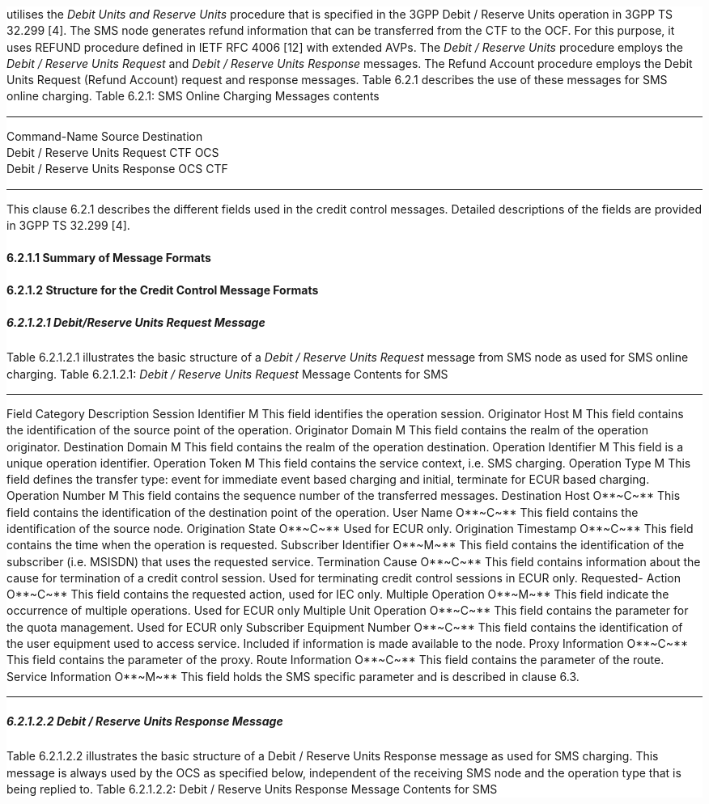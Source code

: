 utilises the _Debit Units and Reserve Units_ procedure that is specified in
the 3GPP Debit / Reserve Units operation in 3GPP TS 32.299 [4].
The SMS node generates refund information that can be transferred from the CTF
to the OCF. For this purpose, it uses REFUND procedure defined in IETF RFC
4006 [12] with extended AVPs.
The _Debit / Reserve Units_ procedure employs the _Debit / Reserve Units
Request_ and _Debit / Reserve Units Response_ messages.
The Refund Account procedure employs the Debit Units Request (Refund Account)
request and response messages.
Table 6.2.1 describes the use of these messages for SMS online charging.
Table 6.2.1: SMS Online Charging Messages contents
* * *
Command-Name Source Destination  
Debit / Reserve Units Request CTF OCS  
Debit / Reserve Units Response OCS CTF
* * *
This clause 6.2.1 describes the different fields used in the credit control
messages.
Detailed descriptions of the fields are provided in 3GPP TS 32.299 [4].
#### 6.2.1.1 Summary of Message Formats
#### 6.2.1.2 Structure for the Credit Control Message Formats
##### 6.2.1.2.1 Debit/Reserve Units Request Message
Table 6.2.1.2.1 illustrates the basic structure of a _Debit / Reserve Units
Request_ message from SMS node as used for SMS online charging.
Table 6.2.1.2.1: _Debit / Reserve Units Request_ Message Contents for SMS
* * *
Field Category Description Session Identifier M This field identifies the
operation session. Originator Host M This field contains the identification of
the source point of the operation. Originator Domain M This field contains the
realm of the operation originator. Destination Domain M This field contains
the realm of the operation destination. Operation Identifier M This field is a
unique operation identifier. Operation Token M This field contains the service
context, i.e. SMS charging. Operation Type M This field defines the transfer
type: event for immediate event based charging and initial, terminate for ECUR
based charging. Operation Number M This field contains the sequence number of
the transferred messages. Destination Host O**~C~** This field contains the
identification of the destination point of the operation. User Name O**~C~**
This field contains the identification of the source node. Origination State
O**~C~** Used for ECUR only. Origination Timestamp O**~C~** This field
contains the time when the operation is requested. Subscriber Identifier
O**~M~** This field contains the identification of the subscriber (i.e.
MSISDN) that uses the requested service. Termination Cause O**~C~** This field
contains information about the cause for termination of a credit control
session. Used for terminating credit control sessions in ECUR only. Requested-
Action O**~C~** This field contains the requested action, used for IEC only.
Multiple Operation O**~M~** This field indicate the occurrence of multiple
operations. Used for ECUR only Multiple Unit Operation O**~C~** This field
contains the parameter for the quota management. Used for ECUR only Subscriber
Equipment Number O**~C~** This field contains the identification of the user
equipment used to access service. Included if information is made available to
the node. Proxy Information O**~C~** This field contains the parameter of the
proxy. Route Information O**~C~** This field contains the parameter of the
route. Service Information O**~M~** This field holds the SMS specific
parameter and is described in clause 6.3.
* * *
##### 6.2.1.2.2 Debit / Reserve Units Response Message
Table 6.2.1.2.2 illustrates the basic structure of a Debit / Reserve Units
Response message as used for SMS charging. This message is always used by the
OCS as specified below, independent of the receiving SMS node and the
operation type that is being replied to.
Table 6.2.1.2.2: Debit / Reserve Units Response Message Contents for SMS